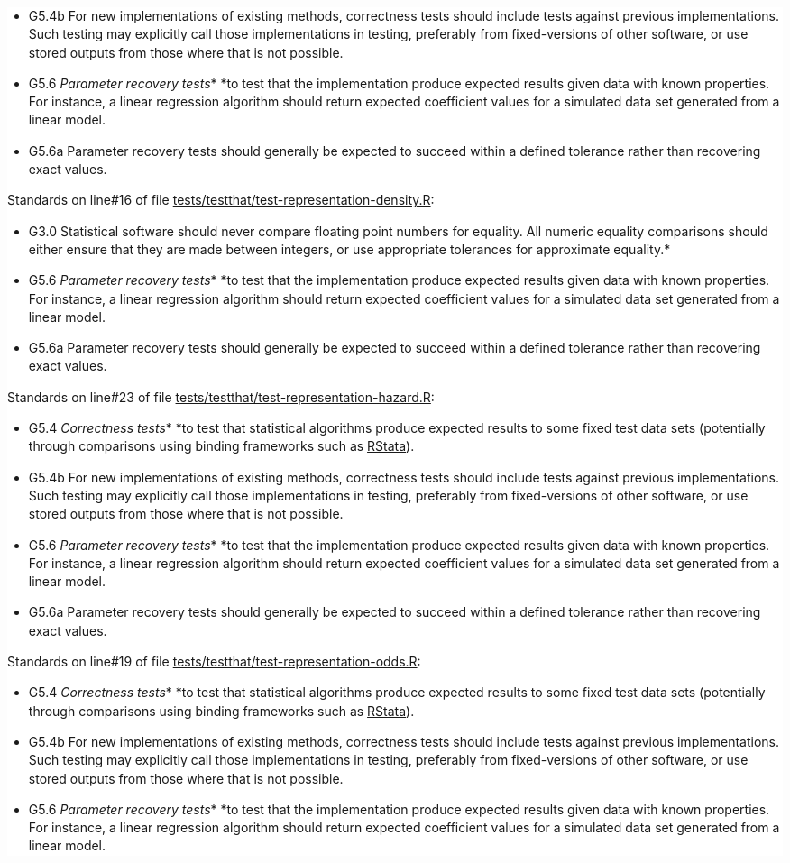 - G5.4b For new implementations of existing methods, correctness tests should include tests against previous implementations. Such testing may explicitly call those implementations in testing, preferably from fixed-versions of other software, or use stored outputs from those where that is not possible.

- G5.6 *Parameter recovery tests** *to test that the implementation produce expected results given data with known properties. For instance, a linear regression algorithm should return expected coefficient values for a simulated data set generated from a linear model.

- G5.6a Parameter recovery tests should generally be expected to succeed within a defined tolerance rather than recovering exact values.

Standards on line#16 of file [tests/testthat/test-representation-density.R](https://github.com/probaverse/distionary/blob/main/tests/testthat/test-representation-density.R#L16):

- G3.0 Statistical software should never compare floating point numbers for equality. All numeric equality comparisons should either ensure that they are made between integers, or use appropriate tolerances for approximate equality.* 

- G5.6 *Parameter recovery tests** *to test that the implementation produce expected results given data with known properties. For instance, a linear regression algorithm should return expected coefficient values for a simulated data set generated from a linear model.

- G5.6a Parameter recovery tests should generally be expected to succeed within a defined tolerance rather than recovering exact values.

Standards on line#23 of file [tests/testthat/test-representation-hazard.R](https://github.com/probaverse/distionary/blob/main/tests/testthat/test-representation-hazard.R#L23):

- G5.4 *Correctness tests** *to test that statistical algorithms produce expected results to some fixed test data sets (potentially through comparisons using binding frameworks such as [RStata](https://github.com/lbraglia/RStata)).

- G5.4b For new implementations of existing methods, correctness tests should include tests against previous implementations. Such testing may explicitly call those implementations in testing, preferably from fixed-versions of other software, or use stored outputs from those where that is not possible.

- G5.6 *Parameter recovery tests** *to test that the implementation produce expected results given data with known properties. For instance, a linear regression algorithm should return expected coefficient values for a simulated data set generated from a linear model.

- G5.6a Parameter recovery tests should generally be expected to succeed within a defined tolerance rather than recovering exact values.

Standards on line#19 of file [tests/testthat/test-representation-odds.R](https://github.com/probaverse/distionary/blob/main/tests/testthat/test-representation-odds.R#L19):

- G5.4 *Correctness tests** *to test that statistical algorithms produce expected results to some fixed test data sets (potentially through comparisons using binding frameworks such as [RStata](https://github.com/lbraglia/RStata)).

- G5.4b For new implementations of existing methods, correctness tests should include tests against previous implementations. Such testing may explicitly call those implementations in testing, preferably from fixed-versions of other software, or use stored outputs from those where that is not possible.

- G5.6 *Parameter recovery tests** *to test that the implementation produce expected results given data with known properties. For instance, a linear regression algorithm should return expected coefficient values for a simulated data set generated from a linear model.
